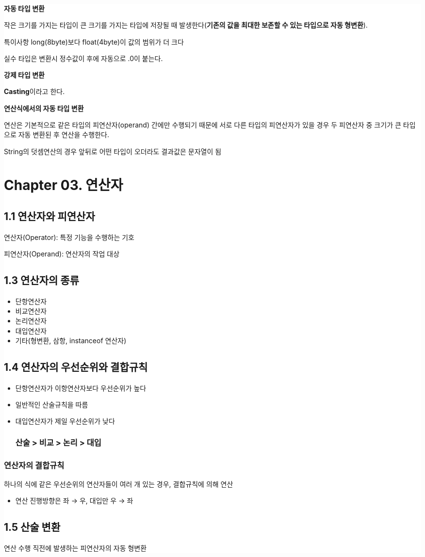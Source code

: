 **자동 타입 변환**

작은 크기를 가지는 타입이 큰 크기를 가지는 타입에 저장될 때 발생한다(**기존의 값을 최대한 보존할 수 있는 타입으로 자동 형변환**).

특이사항 long(8byte)보다 float(4byte)이 값의 범위가 더 크다

실수 타입은 변환시 정수값이 후에 자동으로 .0이 붙는다.

**강제 타입 변환**

**Casting**이라고 한다.

**연산식에서의 자동 타입 변환**

연산은 기본적으로 같은 타입의 피연산자(operand) 간에만 수행되기 때문에 서로 다른 타입의 피연산자가 있을 경우 두 피연산자 중 크기가 큰 타입으로 자동 변환된 후 연산을 수행한다.

String의 덧셈연산의 경우 앞뒤로 어떤 타입이 오더라도 결과값은 문자열이 됨

# Chapter 03. 연산자

## 1.1 연산자와 피연산자

연산자(Operator): 특정 기능을 수행하는 기호

피연산자(Operand): 연산자의 작업 대상

## 1.3 연산자의 종류

- 단항연산자
- 비교연산자
- 논리연산자
- 대입연산자
- 기타(형변환, 삼항, instanceof 연산자)

## 1.4 연산자의 우선순위와 결합규칙

- 단항연산자가 이항연산자보다 우선순위가 높다
- 일반적인 산술규칙을 따름
- 대입연산자가 제일 우선순위가 낮다
    
    ### 산술 > 비교 > 논리 > 대입
    

### 연산자의 결합규칙

하나의 식에 같은 우선순위의 연산자들이 여러 개 있는 경우, 결합규칙에 의해 연산

- 연산 진행방향은 좌 → 우, 대입만 우 → 좌

## 1.5 산술 변환

연산 수행 직전에 발생하는 피연산자의 자동 형변환
